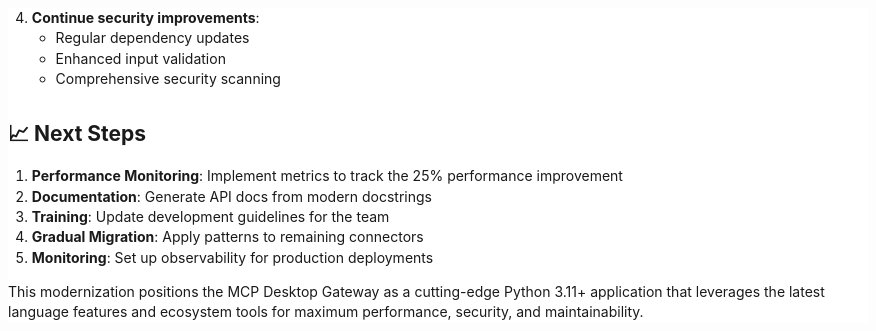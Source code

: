 4. **Continue security improvements**:
   - Regular dependency updates
   - Enhanced input validation
   - Comprehensive security scanning

## 📈 Next Steps

1. **Performance Monitoring**: Implement metrics to track the 25% performance improvement
2. **Documentation**: Generate API docs from modern docstrings
3. **Training**: Update development guidelines for the team
4. **Gradual Migration**: Apply patterns to remaining connectors
5. **Monitoring**: Set up observability for production deployments

This modernization positions the MCP Desktop Gateway as a cutting-edge Python 3.11+ application that leverages the latest language features and ecosystem tools for maximum performance, security, and maintainability.